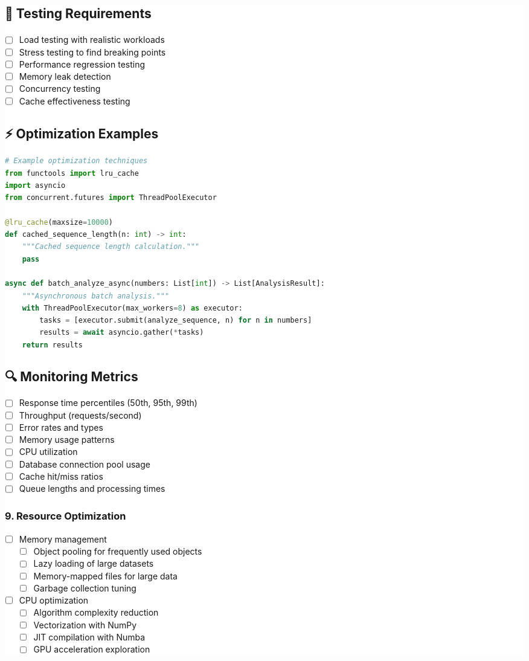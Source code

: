 ## 🧪 Testing Requirements
- [ ] Load testing with realistic workloads
- [ ] Stress testing to find breaking points
- [ ] Performance regression testing
- [ ] Memory leak detection
- [ ] Concurrency testing
- [ ] Cache effectiveness testing

## ⚡ Optimization Examples
```python
# Example optimization techniques
from functools import lru_cache
import asyncio
from concurrent.futures import ThreadPoolExecutor

@lru_cache(maxsize=10000)
def cached_sequence_length(n: int) -> int:
    """Cached sequence length calculation."""
    pass

async def batch_analyze_async(numbers: List[int]) -> List[AnalysisResult]:
    """Asynchronous batch analysis."""
    with ThreadPoolExecutor(max_workers=8) as executor:
        tasks = [executor.submit(analyze_sequence, n) for n in numbers]
        results = await asyncio.gather(*tasks)
    return results
```

## 🔍 Monitoring Metrics
- [ ] Response time percentiles (50th, 95th, 99th)
- [ ] Throughput (requests/second)
- [ ] Error rates and types
- [ ] Memory usage patterns
- [ ] CPU utilization
- [ ] Database connection pool usage
- [ ] Cache hit/miss ratios
- [ ] Queue lengths and processing times

### 9. Resource Optimization
- [ ] Memory management
  - [ ] Object pooling for frequently used objects
  - [ ] Lazy loading of large datasets
  - [ ] Memory-mapped files for large data
  - [ ] Garbage collection tuning
- [ ] CPU optimization
  - [ ] Algorithm complexity reduction
  - [ ] Vectorization with NumPy
  - [ ] JIT compilation with Numba
  - [ ] GPU acceleration exploration
